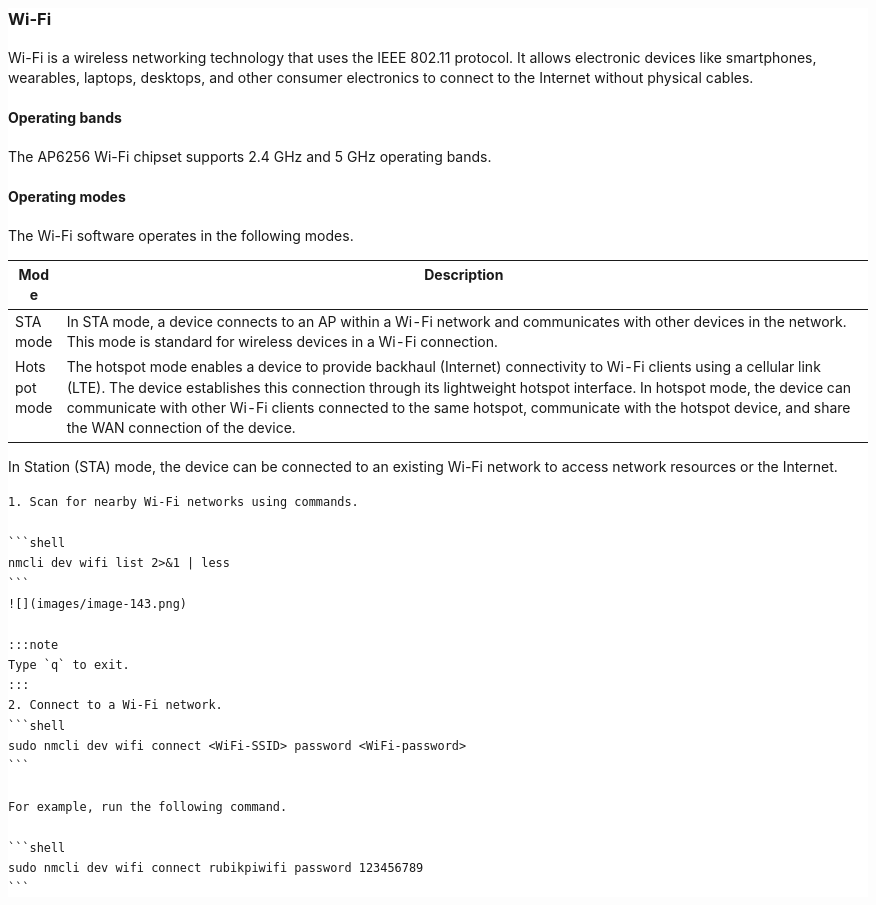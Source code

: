 ### Wi-Fi

Wi-Fi is a wireless networking technology that uses the IEEE 802.11 protocol. It allows electronic devices like smartphones, wearables, laptops, desktops, and other consumer electronics to connect to the Internet without physical cables.

#### Operating bands

The AP6256 Wi-Fi chipset supports 2.4 GHz and 5 GHz operating bands.

#### Operating modes

The Wi-Fi software operates in the following modes.

| Mode          | Description |
|---------------|-------------|
| STA mode      | In STA mode, a device connects to an AP within a Wi-Fi network and communicates with other devices in the network. This mode is standard for wireless devices in a Wi-Fi connection. |
| Hotspot mode  | The hotspot mode enables a device to provide backhaul (Internet) connectivity to Wi-Fi clients using a cellular link (LTE). The device establishes this connection through its lightweight hotspot interface. In hotspot mode, the device can communicate with other Wi-Fi clients connected to the same hotspot, communicate with the hotspot device, and share the WAN connection of the device. |


<Tabs>
    <TabItem value="Wi-Fi STA" label="STA mode">
    In Station (STA) mode, the device can be connected to an existing Wi-Fi network to access network resources or the Internet. 

    1. Scan for nearby Wi-Fi networks using commands.

    ```shell
    nmcli dev wifi list 2>&1 | less
    ```
    ![](images/image-143.png)

    :::note
    Type `q` to exit.
    :::
    2. Connect to a Wi-Fi network.
    ```shell
    sudo nmcli dev wifi connect <WiFi-SSID> password <WiFi-password>
    ```

    For example, run the following command.

    ```shell
    sudo nmcli dev wifi connect rubikpiwifi password 123456789
    ```
